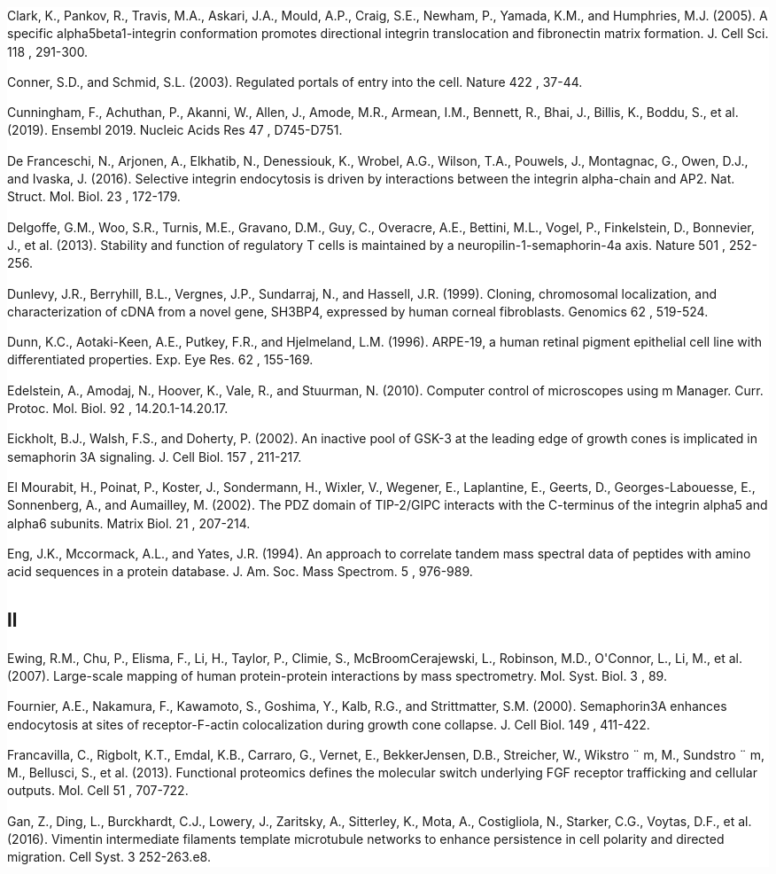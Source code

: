 Clark, K., Pankov, R., Travis, M.A., Askari, J.A., Mould, A.P., Craig, S.E., Newham, P., Yamada, K.M., and Humphries, M.J. (2005). A specific alpha5beta1-integrin conformation promotes directional integrin translocation and fibronectin matrix formation. J. Cell Sci. 118 , 291-300.

Conner, S.D., and Schmid, S.L. (2003). Regulated portals of entry into the cell. Nature 422 , 37-44.

Cunningham, F., Achuthan, P., Akanni, W., Allen, J., Amode, M.R., Armean, I.M., Bennett, R., Bhai, J., Billis, K., Boddu, S., et al. (2019). Ensembl 2019. Nucleic Acids Res 47 , D745-D751.

De Franceschi, N., Arjonen, A., Elkhatib, N., Denessiouk, K., Wrobel, A.G., Wilson, T.A., Pouwels, J., Montagnac, G., Owen, D.J., and Ivaska, J. (2016). Selective integrin endocytosis is driven by interactions between the integrin alpha-chain and AP2. Nat. Struct. Mol. Biol. 23 , 172-179.

Delgoffe, G.M., Woo, S.R., Turnis, M.E., Gravano, D.M., Guy, C., Overacre, A.E., Bettini, M.L., Vogel, P., Finkelstein, D., Bonnevier, J., et al. (2013). Stability and function of regulatory T cells is maintained by a neuropilin-1-semaphorin-4a axis. Nature 501 , 252-256.

Dunlevy, J.R., Berryhill, B.L., Vergnes, J.P., Sundarraj, N., and Hassell, J.R. (1999). Cloning, chromosomal localization, and characterization of cDNA from a novel gene, SH3BP4, expressed by human corneal fibroblasts. Genomics 62 , 519-524.

Dunn, K.C., Aotaki-Keen, A.E., Putkey, F.R., and Hjelmeland, L.M. (1996). ARPE-19, a human retinal pigment epithelial cell line with differentiated properties. Exp. Eye Res. 62 , 155-169.

Edelstein, A., Amodaj, N., Hoover, K., Vale, R., and Stuurman, N. (2010). Computer control of microscopes using m Manager. Curr. Protoc. Mol. Biol. 92 , 14.20.1-14.20.17.

Eickholt, B.J., Walsh, F.S., and Doherty, P. (2002). An inactive pool of GSK-3 at the leading edge of growth cones is implicated in semaphorin 3A signaling. J. Cell Biol. 157 , 211-217.

El Mourabit, H., Poinat, P., Koster, J., Sondermann, H., Wixler, V., Wegener, E., Laplantine, E., Geerts, D., Georges-Labouesse, E., Sonnenberg, A., and Aumailley, M. (2002). The PDZ domain of TIP-2/GIPC interacts with the C-terminus of the integrin alpha5 and alpha6 subunits. Matrix Biol. 21 , 207-214.

Eng, J.K., Mccormack, A.L., and Yates, J.R. (1994). An approach to correlate tandem mass spectral data of peptides with amino acid sequences in a protein database. J. Am. Soc. Mass Spectrom. 5 , 976-989.

## ll

Ewing, R.M., Chu, P., Elisma, F., Li, H., Taylor, P., Climie, S., McBroomCerajewski, L., Robinson, M.D., O'Connor, L., Li, M., et al. (2007). Large-scale mapping of human protein-protein interactions by mass spectrometry. Mol. Syst. Biol. 3 , 89.

Fournier, A.E., Nakamura, F., Kawamoto, S., Goshima, Y., Kalb, R.G., and Strittmatter, S.M. (2000). Semaphorin3A enhances endocytosis at sites of receptor-F-actin colocalization during growth cone collapse. J. Cell Biol. 149 , 411-422.

Francavilla, C., Rigbolt, K.T., Emdal, K.B., Carraro, G., Vernet, E., BekkerJensen, D.B., Streicher, W., Wikstro ¨ m, M., Sundstro ¨ m, M., Bellusci, S., et al. (2013). Functional proteomics defines the molecular switch underlying FGF receptor trafficking and cellular outputs. Mol. Cell 51 , 707-722.

Gan, Z., Ding, L., Burckhardt, C.J., Lowery, J., Zaritsky, A., Sitterley, K., Mota, A., Costigliola, N., Starker, C.G., Voytas, D.F., et al. (2016). Vimentin intermediate filaments template microtubule networks to enhance persistence in cell polarity and directed migration. Cell Syst. 3 252-263.e8.
